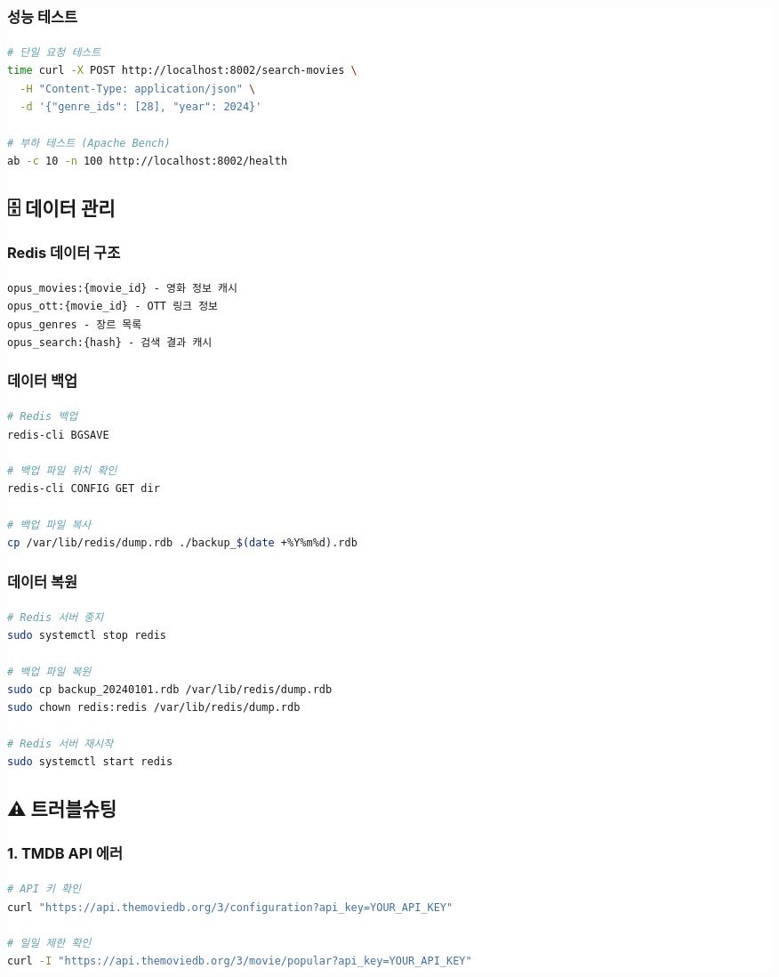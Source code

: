 ### 성능 테스트
```bash
# 단일 요청 테스트
time curl -X POST http://localhost:8002/search-movies \
  -H "Content-Type: application/json" \
  -d '{"genre_ids": [28], "year": 2024}'

# 부하 테스트 (Apache Bench)
ab -c 10 -n 100 http://localhost:8002/health
```

## 🗄️ 데이터 관리

### Redis 데이터 구조
```
opus_movies:{movie_id} - 영화 정보 캐시
opus_ott:{movie_id} - OTT 링크 정보
opus_genres - 장르 목록
opus_search:{hash} - 검색 결과 캐시
```

### 데이터 백업
```bash
# Redis 백업
redis-cli BGSAVE

# 백업 파일 위치 확인
redis-cli CONFIG GET dir

# 백업 파일 복사
cp /var/lib/redis/dump.rdb ./backup_$(date +%Y%m%d).rdb
```

### 데이터 복원
```bash
# Redis 서버 중지
sudo systemctl stop redis

# 백업 파일 복원
sudo cp backup_20240101.rdb /var/lib/redis/dump.rdb
sudo chown redis:redis /var/lib/redis/dump.rdb

# Redis 서버 재시작
sudo systemctl start redis
```

## ⚠️ 트러블슈팅

### 1. TMDB API 에러
```bash
# API 키 확인
curl "https://api.themoviedb.org/3/configuration?api_key=YOUR_API_KEY"

# 일일 제한 확인
curl -I "https://api.themoviedb.org/3/movie/popular?api_key=YOUR_API_KEY"
```
